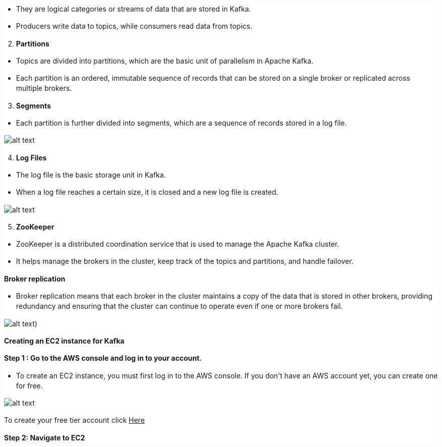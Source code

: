 * They are logical categories or streams of data that are stored in Kafka. 

* Producers write data to topics, while consumers read data from topics.



2. **Partitions**

* Topics are divided into partitions, which are the basic unit of parallelism in Apache Kafka. 

* Each partition is an ordered, immutable sequence of records that can be stored on a single broker or replicated across multiple brokers.

3. **Segments**

*  Each partition is further divided into segments, which are a sequence of records stored in a log file.

![alt text ](img/topic.png) 

4. **Log Files**

* The log file is the basic storage unit in Kafka.

* When a log file reaches a certain size, it is closed and a new log file is created.

![alt text ](img/log.png) 

5. **ZooKeeper**

* ZooKeeper is a distributed coordination service that is used to manage the Apache Kafka cluster.

* It helps manage the brokers in the cluster, keep track of the topics and partitions, and handle failover.


**Broker replication**

*  Broker replication means that each broker in the cluster maintains a copy of the data that is stored in other brokers, providing redundancy and ensuring that the cluster can continue to operate even if one or more brokers fail.

![alt text ](img/replication.png)) 




**Creating an EC2 instance for Kafka**

**Step 1 : Go to the AWS console and log in to your account.**

* To create an EC2 instance, you must first log in to the AWS console. If you don't have an AWS account yet, you can create one for free.

![alt text](img/freetier.png)

To create your free tier account click [Here](https://aws.amazon.com/free/?all-free-tier.sort-by=item.additionalFields.SortRank&all-free-tier.sort-order=asc&awsf.Free%20Tier%20Types=*all&awsf.Free%20Tier%20Categories=*all)

**Step 2: Navigate to EC2**
